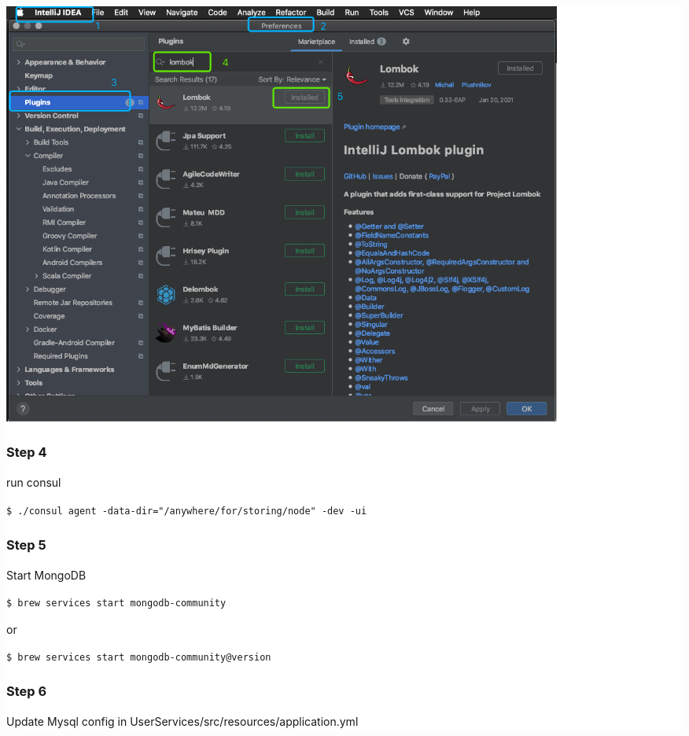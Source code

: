 <img src="https://github.com/eggchul/a4-api-gateway-jwt/blob/master/screenshots/install-lombok.png" width="700" alt="accessibility text">

### Step 4
run consul
```
$ ./consul agent -data-dir="/anywhere/for/storing/node" -dev -ui
```
### Step 5
Start MongoDB
```
$ brew services start mongodb-community
```
or 
```
$ brew services start mongodb-community@version
```
### Step 6 
Update Mysql config in UserServices/src/resources/application.yml